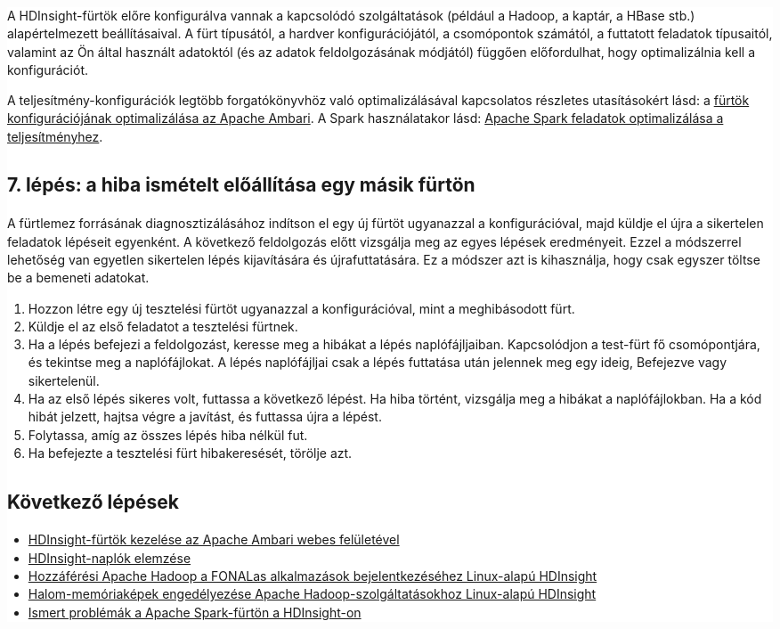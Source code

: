 A HDInsight-fürtök előre konfigurálva vannak a kapcsolódó szolgáltatások (például a Hadoop, a kaptár, a HBase stb.) alapértelmezett beállításaival. A fürt típusától, a hardver konfigurációjától, a csomópontok számától, a futtatott feladatok típusaitól, valamint az Ön által használt adatoktól (és az adatok feldolgozásának módjától) függően előfordulhat, hogy optimalizálnia kell a konfigurációt.

A teljesítmény-konfigurációk legtöbb forgatókönyvhöz való optimalizálásával kapcsolatos részletes utasításokért lásd: a [fürtök konfigurációjának optimalizálása az Apache Ambari](hdinsight-changing-configs-via-ambari.md). A Spark használatakor lásd: [Apache Spark feladatok optimalizálása a teljesítményhez](spark/apache-spark-perf.md). 

## <a name="step-7-reproduce-the-failure-on-a-different-cluster"></a>7. lépés: a hiba ismételt előállítása egy másik fürtön

A fürtlemez forrásának diagnosztizálásához indítson el egy új fürtöt ugyanazzal a konfigurációval, majd küldje el újra a sikertelen feladatok lépéseit egyenként. A következő feldolgozás előtt vizsgálja meg az egyes lépések eredményeit. Ezzel a módszerrel lehetőség van egyetlen sikertelen lépés kijavítására és újrafuttatására. Ez a módszer azt is kihasználja, hogy csak egyszer töltse be a bemeneti adatokat.

1. Hozzon létre egy új tesztelési fürtöt ugyanazzal a konfigurációval, mint a meghibásodott fürt.
2. Küldje el az első feladatot a tesztelési fürtnek.
3. Ha a lépés befejezi a feldolgozást, keresse meg a hibákat a lépés naplófájljaiban. Kapcsolódjon a test-fürt fő csomópontjára, és tekintse meg a naplófájlokat. A lépés naplófájljai csak a lépés futtatása után jelennek meg egy ideig, Befejezve vagy sikertelenül.
4. Ha az első lépés sikeres volt, futtassa a következő lépést. Ha hiba történt, vizsgálja meg a hibákat a naplófájlokban. Ha a kód hibát jelzett, hajtsa végre a javítást, és futtassa újra a lépést.
5. Folytassa, amíg az összes lépés hiba nélkül fut.
6. Ha befejezte a tesztelési fürt hibakeresését, törölje azt.

## <a name="next-steps"></a>Következő lépések

* [HDInsight-fürtök kezelése az Apache Ambari webes felületével](hdinsight-hadoop-manage-ambari.md)
* [HDInsight-naplók elemzése](./hdinsight-troubleshoot-guide.md)
* [Hozzáférési Apache Hadoop a FONALas alkalmazások bejelentkezéséhez Linux-alapú HDInsight](hdinsight-hadoop-access-yarn-app-logs-linux.md)
* [Halom-memóriaképek engedélyezése Apache Hadoop-szolgáltatásokhoz Linux-alapú HDInsight](hdinsight-hadoop-collect-debug-heap-dump-linux.md)
* [Ismert problémák a Apache Spark-fürtön a HDInsight-on](./spark/apache-spark-known-issues.md)
